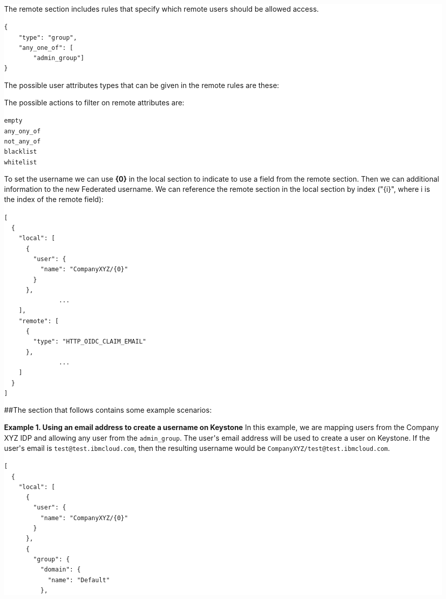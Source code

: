 The remote section includes rules that specify which remote users should be allowed access.

```
{
    "type": "group",
    "any_one_of": [
        "admin_group"]
}
```

The possible user attributes types that can be given in the remote rules are these:

The possible actions to filter on remote attributes are:

```
empty
any_ony_of
not_any_of
blacklist
whitelist
```

To set the username we can use **{0}** in the local section to indicate to use a field from the remote section. Then we can additional information to the new Federated username. We can reference the remote section in the local section by index ("{i}", where i is the index of the remote field):

```
[
  {
    "local": [
      {
        "user": {
          "name": "CompanyXYZ/{0}"
        }
      },
               ...
    ],
    "remote": [
      {
        "type": "HTTP_OIDC_CLAIM_EMAIL"
      },
               ...
    ]
  }
]
```



##The section that follows contains some example scenarios:

**Example 1. Using an email address to create a username on Keystone**
In this example, we are mapping users from the Company XYZ IDP and allowing any user from the `admin_group`. The user's email address will be used to create a user on Keystone. If the user's email is `test@test.ibmcloud.com`, then the resulting username would be `CompanyXYZ/test@test.ibmcloud.com`.

```
[
  {
    "local": [
      {
        "user": {
          "name": "CompanyXYZ/{0}"
        }
      },
      {
        "group": {
          "domain": {
            "name": "Default"
          },
```